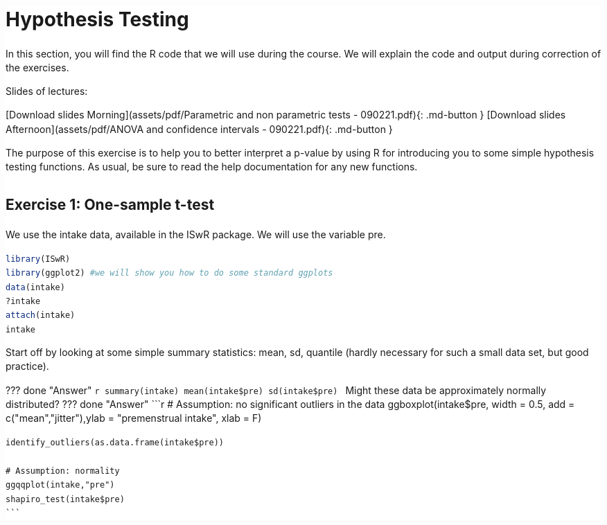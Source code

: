 # Hypothesis Testing

In this section, you will find the R code that we will use during the course. We will explain the code and output during correction of the exercises.

Slides of lectures:

[Download slides Morning](assets/pdf/Parametric and non parametric tests - 090221.pdf){: .md-button }
[Download slides Afternoon](assets/pdf/ANOVA and confidence intervals - 090221.pdf){: .md-button }


The purpose of this exercise is to help you to better interpret a p-value by using R for introducing you to some simple hypothesis testing functions. As usual, be sure to read the help documentation for any new functions.


## Exercise 1: One-sample t-test
We use the intake data, available in the ISwR package. We will use the variable pre.

```r
library(ISwR)
library(ggplot2) #we will show you how to do some standard ggplots
data(intake)
?intake
attach(intake)
intake
```

Start off by looking at some simple summary statistics: mean, sd, quantile (hardly necessary for such a small data set, but good practice).

??? done "Answer"
    ```r
    summary(intake)
    mean(intake$pre)
    sd(intake$pre)
    ```
Might these data be approximately normally distributed? 
??? done "Answer"
    ```r
    # Assumption: no significant outliers in the data
    ggboxplot(intake$pre, width = 0.5, add = c("mean","jitter"),ylab = "premenstrual intake", xlab = F)

    identify_outliers(as.data.frame(intake$pre))

    # Assumption: normality
    ggqqplot(intake,"pre")
    shapiro_test(intake$pre)
    ```
